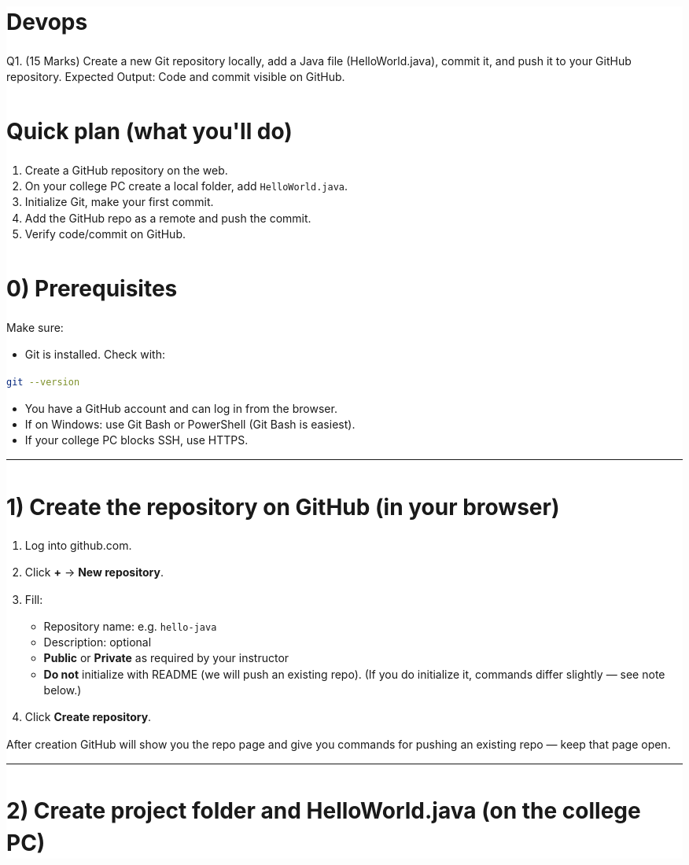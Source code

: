 # Devops

Q1. (15 Marks) 
Create a new Git repository locally, add a Java file (HelloWorld.java), commit it, and push it to 
your GitHub repository. 
Expected Output: Code and commit visible on GitHub.

# Quick plan (what you'll do)

1. Create a GitHub repository on the web.
2. On your college PC create a local folder, add `HelloWorld.java`.
3. Initialize Git, make your first commit.
4. Add the GitHub repo as a remote and push the commit.
5. Verify code/commit on GitHub.


# 0) Prerequisites

Make sure:

* Git is installed. Check with:

```bash
git --version
```

* You have a GitHub account and can log in from the browser.
* If on Windows: use Git Bash or PowerShell (Git Bash is easiest).
* If your college PC blocks SSH, use HTTPS.

---

# 1) Create the repository on GitHub (in your browser)

1. Log into github.com.
2. Click **+** → **New repository**.
3. Fill:

   * Repository name: e.g. `hello-java`
   * Description: optional
   * **Public** or **Private** as required by your instructor
   * **Do not** initialize with README (we will push an existing repo). (If you do initialize it, commands differ slightly — see note below.)
4. Click **Create repository**.

After creation GitHub will show you the repo page and give you commands for pushing an existing repo — keep that page open.

---

# 2) Create project folder and HelloWorld.java (on the college PC)
